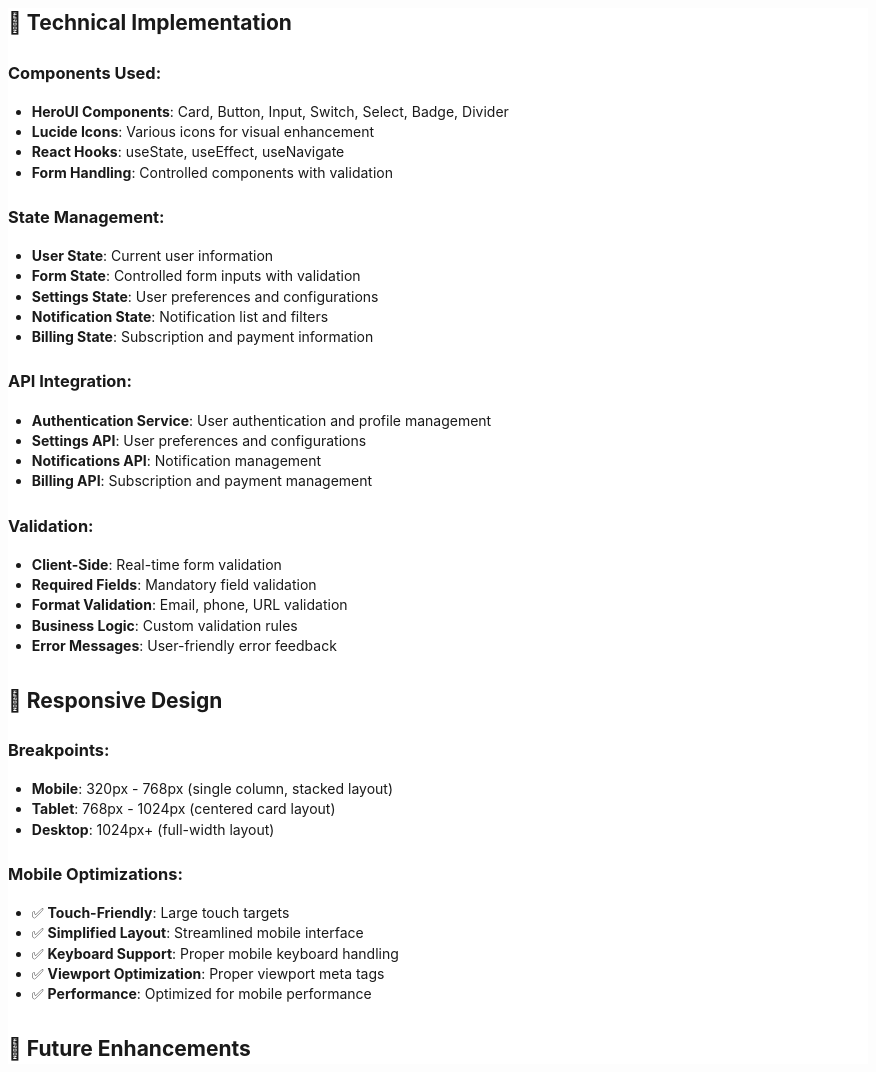 ## 🔧 **Technical Implementation**

### **Components Used**:

- **HeroUI Components**: Card, Button, Input, Switch, Select, Badge, Divider
- **Lucide Icons**: Various icons for visual enhancement
- **React Hooks**: useState, useEffect, useNavigate
- **Form Handling**: Controlled components with validation

### **State Management**:

- **User State**: Current user information
- **Form State**: Controlled form inputs with validation
- **Settings State**: User preferences and configurations
- **Notification State**: Notification list and filters
- **Billing State**: Subscription and payment information

### **API Integration**:

- **Authentication Service**: User authentication and profile management
- **Settings API**: User preferences and configurations
- **Notifications API**: Notification management
- **Billing API**: Subscription and payment management

### **Validation**:

- **Client-Side**: Real-time form validation
- **Required Fields**: Mandatory field validation
- **Format Validation**: Email, phone, URL validation
- **Business Logic**: Custom validation rules
- **Error Messages**: User-friendly error feedback

## 📱 **Responsive Design**

### **Breakpoints**:

- **Mobile**: 320px - 768px (single column, stacked layout)
- **Tablet**: 768px - 1024px (centered card layout)
- **Desktop**: 1024px+ (full-width layout)

### **Mobile Optimizations**:

- ✅ **Touch-Friendly**: Large touch targets
- ✅ **Simplified Layout**: Streamlined mobile interface
- ✅ **Keyboard Support**: Proper mobile keyboard handling
- ✅ **Viewport Optimization**: Proper viewport meta tags
- ✅ **Performance**: Optimized for mobile performance

## 🚀 **Future Enhancements**

